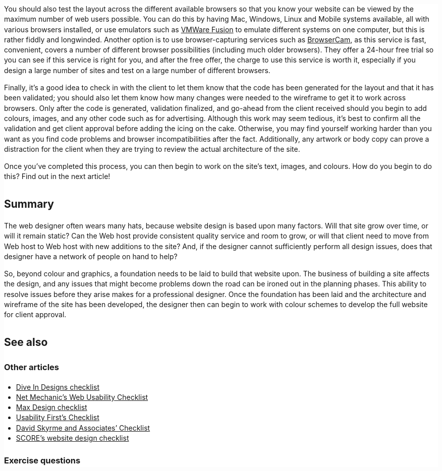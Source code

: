 You should also test the layout across the different available browsers so that you know your website can be viewed by the maximum number of web users possible. You can do this by having Mac, Windows, Linux and Mobile systems available, all with various browsers installed, or use emulators such as [VMWare Fusion](http://en.wikipedia.org/wiki/VMware_Fusion) to emulate different systems on one computer, but this is rather fiddly and longwinded. Another option is to use browser-capturing services such as [BrowserCam](http://www.browsercam.com/Default2.aspx), as this service is fast, convenient, covers a number of different browser possibilities (including much older browsers). They offer a 24-hour free trial so you can see if this service is right for you, and after the free offer, the charge to use this service is worth it, especially if you design a large number of sites and test on a large number of different browsers.

Finally, it’s a good idea to check in with the client to let them know that the code has been generated for the layout and that it has been validated; you should also let them know how many changes were needed to the wireframe to get it to work across browsers. Only after the code is generated, validation finalized, and go-ahead from the client received should you begin to add colours, images, and any other code such as for advertising. Although this work may seem tedious, it’s best to confirm all the validation and get client approval before adding the icing on the cake. Otherwise, you may find yourself working harder than you want as you find code problems and browser incompatibilities after the fact. Additionally, any artwork or body copy can prove a distraction for the client when they are trying to review the actual architecture of the site.

Once you’ve completed this process, you can then begin to work on the site’s text, images, and colours. How do you begin to do this? Find out in the next article!

## <span>Summary</span>

The web designer often wears many hats, because website design is based upon many factors. Will that site grow over time, or will it remain static? Can the Web host provide consistent quality service and room to grow, or will that client need to move from Web host to Web host with new additions to the site? And, if the designer cannot sufficiently perform all design issues, does that designer have a network of people on hand to help?

So, beyond colour and graphics, a foundation needs to be laid to build that website upon. The business of building a site affects the design, and any issues that might become problems down the road can be ironed out in the planning phases. This ability to resolve issues before they arise makes for a professional designer. Once the foundation has been laid and the architecture and wireframe of the site has been developed, the designer then can begin to work with colour schemes to develop the full website for client approval.

## <span>See also</span>

### <span>Other articles</span>

-   [Dive In Designs checklist](http://www.diveindesigns.com/home/dd1/page_17)
-   [Net Mechanic’s Web Usability Checklist](http://www.netmechanic.com/news/vol7/design_no4.htm)
-   [Max Design checklist](http://maxdesign.com.au/presentation/checklist.htm)
-   [Usability First’s Checklist](http://www.usabilityfirst.com/websites/index.txl)
-   [David Skyrme and Associates’ Checklist](http://www.skyrme.com/tools/webplan.htm)
-   [SCORE’s website design checklist](http://www.score.org/eb_42.html)

### <span>Exercise questions</span>
